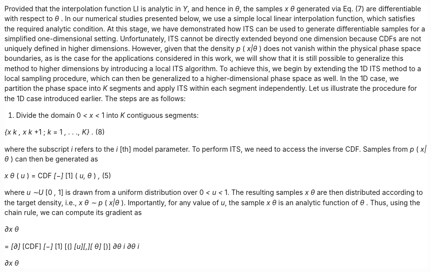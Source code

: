 Provided that the interpolation function LI is analytic in
_Y_, and hence in _θ_, the samples _x_ _θ_ generated via Eq. (7)
are differentiable with respect to _θ_ . In our numerical
studies presented below, we use a simple local linear interpolation function, which satisfies the required analytic
condition.
At this stage, we have demonstrated how ITS can be
used to generate differentiable samples for a simplified
one-dimensional setting. Unfortunately, ITS cannot be
directly extended beyond one dimension because CDFs
are not uniquely defined in higher dimensions. However,
given that the density _p_ ( _x|θ_ ) does not vanish within the
physical phase space boundaries, as is the case for the applications considered in this work, we will show that it is
still possible to generalize this method to higher dimensions by introducing a local ITS algorithm. To achieve
this, we begin by extending the 1D ITS method to a local
sampling procedure, which can then be generalized to a
higher-dimensional phase space as well. In the 1D case,
we partition the phase space into _K_ segments and apply
ITS within each segment independently. Let us illustrate
the procedure for the 1D case introduced earlier. The
steps are as follows:


1. Divide the domain 0 _< x <_ 1 into _K_ contiguous
segments:


_{x_ _k_ _, x_ _k_ +1 ; _k_ = 1 _, . . ., K} ._ (8)



where the subscript _i_ refers to the _i_ [th] model parameter. To perform ITS, we need to access the inverse CDF.
Samples from _p_ ( _x|θ_ ) can then be generated as


_x_ _θ_ ( _u_ ) = CDF _[−]_ [1] ( _u, θ_ ) _,_ (5)


where _u ∼U_ [0 _,_ 1] is drawn from a uniform distribution
over 0 _< u <_ 1. The resulting samples _x_ _θ_ are then
distributed according to the target density, i.e., _x_ _θ_ _∼_
_p_ ( _x|θ_ ). Importantly, for any value of _u_, the sample _x_ _θ_ is
an analytic function of _θ_ . Thus, using the chain rule, we
can compute its gradient as



_∂x_ _θ_

= _[∂]_ [CDF] _[−]_ [1] [(] _[u][,][ θ]_ [)]
_∂θ_ _i_ _∂θ_ _i_



_∂x_ _θ_

